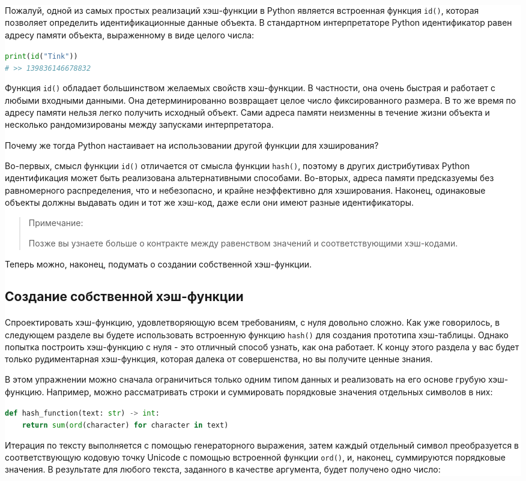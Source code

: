 Пожалуй, одной из самых простых реализаций хэш-функции в Python является встроенная функция `id()`, которая позволяет
определить идентификационные данные объекта. В стандартном интерпретаторе Python идентификатор равен адресу памяти
объекта, выраженному в виде целого числа:

```python
print(id("Tink"))
# >> 139836146678832
```

Функция `id()` обладает большинством желаемых свойств хэш-функции. В частности, она очень быстрая и работает с любыми
входными данными. Она детерминированно возвращает целое число фиксированного размера. В то же время по адресу памяти
нельзя легко получить исходный объект. Сами адреса памяти неизменны в течение жизни объекта и несколько рандомизированы
между запусками интерпретатора.

Почему же тогда Python настаивает на использовании другой функции для хэширования?

Во-первых, смысл функции `id()` отличается от смысла функции `hash()`, поэтому в других дистрибутивах Python
идентификация может быть реализована альтернативными способами. Во-вторых, адреса памяти предсказуемы без равномерного
распределения, что и небезопасно, и крайне неэффективно для хэширования. Наконец, одинаковые объекты должны выдавать
один и тот же хэш-код, даже если они имеют разные идентификаторы.

> Примечание:
>
> Позже вы узнаете больше о контракте между равенством значений и соответствующими хэш-кодами.

Теперь можно, наконец, подумать о создании собственной хэш-функции.

## Создание собственной хэш-функции

Спроектировать хэш-функцию, удовлетворяющую всем требованиям, с нуля довольно сложно. Как уже говорилось, в следующем
разделе вы будете использовать встроенную функцию `hash()` для создания прототипа хэш-таблицы. Однако попытка построить
хэш-функцию с нуля - это отличный способ узнать, как она работает. К концу этого раздела у вас будет только
рудиментарная хэш-функция, которая далека от совершенства, но вы получите ценные знания.

В этом упражнении можно сначала ограничиться только одним типом данных и реализовать на его основе грубую хэш-функцию.
Например, можно рассматривать строки и суммировать порядковые значения отдельных символов в них:

```python
def hash_function(text: str) -> int:
    return sum(ord(character) for character in text)
```

Итерация по тексту выполняется с помощью генераторного выражения, затем каждый отдельный символ преобразуется в
соответствующую кодовую точку Unicode с помощью встроенной функции `ord()`, и, наконец, суммируются порядковые значения.
В результате для любого текста, заданного в качестве аргумента, будет получено одно число:
